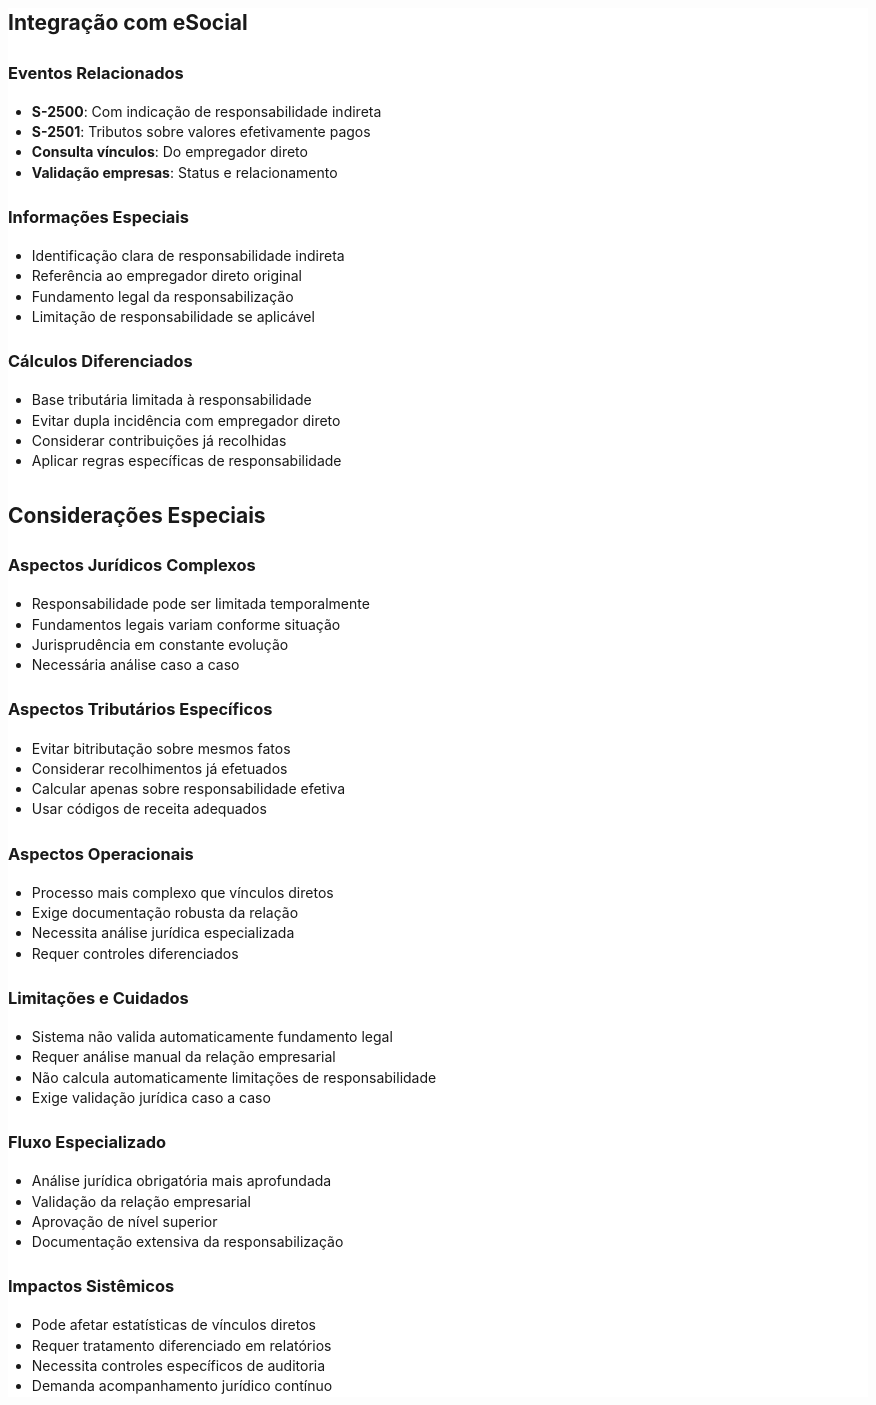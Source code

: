 ## Integração com eSocial

### Eventos Relacionados
- **S-2500**: Com indicação de responsabilidade indireta
- **S-2501**: Tributos sobre valores efetivamente pagos
- **Consulta vínculos**: Do empregador direto
- **Validação empresas**: Status e relacionamento

### Informações Especiais
- Identificação clara de responsabilidade indireta
- Referência ao empregador direto original
- Fundamento legal da responsabilização
- Limitação de responsabilidade se aplicável

### Cálculos Diferenciados
- Base tributária limitada à responsabilidade
- Evitar dupla incidência com empregador direto
- Considerar contribuições já recolhidas
- Aplicar regras específicas de responsabilidade

## Considerações Especiais

### Aspectos Jurídicos Complexos
- Responsabilidade pode ser limitada temporalmente
- Fundamentos legais variam conforme situação
- Jurisprudência em constante evolução
- Necessária análise caso a caso

### Aspectos Tributários Específicos
- Evitar bitributação sobre mesmos fatos
- Considerar recolhimentos já efetuados
- Calcular apenas sobre responsabilidade efetiva
- Usar códigos de receita adequados

### Aspectos Operacionais
- Processo mais complexo que vínculos diretos
- Exige documentação robusta da relação
- Necessita análise jurídica especializada
- Requer controles diferenciados

### Limitações e Cuidados
- Sistema não valida automaticamente fundamento legal
- Requer análise manual da relação empresarial
- Não calcula automaticamente limitações de responsabilidade
- Exige validação jurídica caso a caso

### Fluxo Especializado
- Análise jurídica obrigatória mais aprofundada
- Validação da relação empresarial
- Aprovação de nível superior
- Documentação extensiva da responsabilização

### Impactos Sistêmicos
- Pode afetar estatísticas de vínculos diretos
- Requer tratamento diferenciado em relatórios
- Necessita controles específicos de auditoria
- Demanda acompanhamento jurídico contínuo
